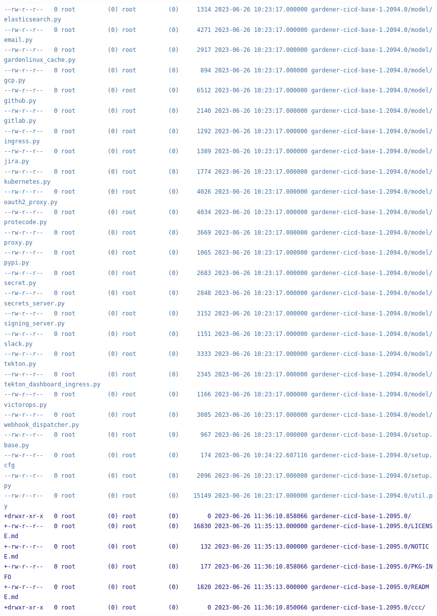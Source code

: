 ```diff
--rw-r--r--   0 root         (0) root         (0)     1314 2023-06-26 10:23:17.000000 gardener-cicd-base-1.2094.0/model/elasticsearch.py
--rw-r--r--   0 root         (0) root         (0)     4271 2023-06-26 10:23:17.000000 gardener-cicd-base-1.2094.0/model/email.py
--rw-r--r--   0 root         (0) root         (0)     2917 2023-06-26 10:23:17.000000 gardener-cicd-base-1.2094.0/model/gardenlinux_cache.py
--rw-r--r--   0 root         (0) root         (0)      894 2023-06-26 10:23:17.000000 gardener-cicd-base-1.2094.0/model/gcp.py
--rw-r--r--   0 root         (0) root         (0)     6512 2023-06-26 10:23:17.000000 gardener-cicd-base-1.2094.0/model/github.py
--rw-r--r--   0 root         (0) root         (0)     2140 2023-06-26 10:23:17.000000 gardener-cicd-base-1.2094.0/model/gitlab.py
--rw-r--r--   0 root         (0) root         (0)     1292 2023-06-26 10:23:17.000000 gardener-cicd-base-1.2094.0/model/ingress.py
--rw-r--r--   0 root         (0) root         (0)     1389 2023-06-26 10:23:17.000000 gardener-cicd-base-1.2094.0/model/jira.py
--rw-r--r--   0 root         (0) root         (0)     1774 2023-06-26 10:23:17.000000 gardener-cicd-base-1.2094.0/model/kubernetes.py
--rw-r--r--   0 root         (0) root         (0)     4026 2023-06-26 10:23:17.000000 gardener-cicd-base-1.2094.0/model/oauth2_proxy.py
--rw-r--r--   0 root         (0) root         (0)     4034 2023-06-26 10:23:17.000000 gardener-cicd-base-1.2094.0/model/protecode.py
--rw-r--r--   0 root         (0) root         (0)     3669 2023-06-26 10:23:17.000000 gardener-cicd-base-1.2094.0/model/proxy.py
--rw-r--r--   0 root         (0) root         (0)     1065 2023-06-26 10:23:17.000000 gardener-cicd-base-1.2094.0/model/pypi.py
--rw-r--r--   0 root         (0) root         (0)     2683 2023-06-26 10:23:17.000000 gardener-cicd-base-1.2094.0/model/secret.py
--rw-r--r--   0 root         (0) root         (0)     2848 2023-06-26 10:23:17.000000 gardener-cicd-base-1.2094.0/model/secrets_server.py
--rw-r--r--   0 root         (0) root         (0)     3152 2023-06-26 10:23:17.000000 gardener-cicd-base-1.2094.0/model/signing_server.py
--rw-r--r--   0 root         (0) root         (0)     1151 2023-06-26 10:23:17.000000 gardener-cicd-base-1.2094.0/model/slack.py
--rw-r--r--   0 root         (0) root         (0)     3333 2023-06-26 10:23:17.000000 gardener-cicd-base-1.2094.0/model/tekton.py
--rw-r--r--   0 root         (0) root         (0)     2345 2023-06-26 10:23:17.000000 gardener-cicd-base-1.2094.0/model/tekton_dashboard_ingress.py
--rw-r--r--   0 root         (0) root         (0)     1166 2023-06-26 10:23:17.000000 gardener-cicd-base-1.2094.0/model/victorops.py
--rw-r--r--   0 root         (0) root         (0)     3085 2023-06-26 10:23:17.000000 gardener-cicd-base-1.2094.0/model/webhook_dispatcher.py
--rw-r--r--   0 root         (0) root         (0)      967 2023-06-26 10:23:17.000000 gardener-cicd-base-1.2094.0/setup.base.py
--rw-r--r--   0 root         (0) root         (0)      174 2023-06-26 10:24:22.607116 gardener-cicd-base-1.2094.0/setup.cfg
--rw-r--r--   0 root         (0) root         (0)     2096 2023-06-26 10:23:17.000000 gardener-cicd-base-1.2094.0/setup.py
--rw-r--r--   0 root         (0) root         (0)    15149 2023-06-26 10:23:17.000000 gardener-cicd-base-1.2094.0/util.py
+drwxr-xr-x   0 root         (0) root         (0)        0 2023-06-26 11:36:10.858066 gardener-cicd-base-1.2095.0/
+-rw-r--r--   0 root         (0) root         (0)    16830 2023-06-26 11:35:13.000000 gardener-cicd-base-1.2095.0/LICENSE.md
+-rw-r--r--   0 root         (0) root         (0)      132 2023-06-26 11:35:13.000000 gardener-cicd-base-1.2095.0/NOTICE.md
+-rw-r--r--   0 root         (0) root         (0)      177 2023-06-26 11:36:10.858066 gardener-cicd-base-1.2095.0/PKG-INFO
+-rw-r--r--   0 root         (0) root         (0)     1820 2023-06-26 11:35:13.000000 gardener-cicd-base-1.2095.0/README.md
+drwxr-xr-x   0 root         (0) root         (0)        0 2023-06-26 11:36:10.850066 gardener-cicd-base-1.2095.0/ccc/
```